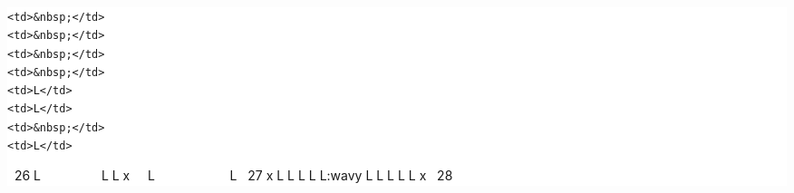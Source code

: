     <td>&nbsp;</td>
    <td>&nbsp;</td>
    <td>&nbsp;</td>
    <td>&nbsp;</td>
    <td>L</td>
    <td>L</td>
    <td>&nbsp;</td>
    <td>L</td>
  </tr>
  <tr height="17">
    <td height="17">&nbsp;</td>
    <td align="right">26</td>
    <td>L</td>
    <td>&nbsp;</td>
    <td>&nbsp;</td>
    <td>&nbsp;</td>
    <td>&nbsp;</td>
    <td>&nbsp;</td>
    <td>&nbsp;</td>
    <td>&nbsp;</td>
    <td>&nbsp;</td>
    <td>L</td>
    <td>L</td>
    <td>x</td>
  </tr>
  <tr height="17">
    <td height="17">&nbsp;</td>
    <td>&nbsp;</td>
    <td>L</td>
    <td>&nbsp;</td>
    <td>&nbsp;</td>
    <td>&nbsp;</td>
    <td>&nbsp;</td>
    <td>&nbsp;</td>
    <td>&nbsp;</td>
    <td>&nbsp;</td>
    <td>&nbsp;</td>
    <td>&nbsp;</td>
    <td>&nbsp;</td>
    <td>L</td>
  </tr>
  <tr height="17">
    <td height="17">&nbsp;</td>
    <td align="right">27</td>
    <td>x</td>
    <td>L</td>
    <td>L</td>
    <td>L</td>
    <td>L</td>
    <td>L:wavy</td>
    <td>L</td>
    <td>L</td>
    <td>L</td>
    <td>L</td>
    <td>L</td>
    <td>x</td>
  </tr>
  <tr height="17">
    <td height="17">&nbsp;</td>
    <td align="right">28</td>
    <td>&nbsp;</td>
    <td>&nbsp;</td>
    <td>&nbsp;</td>
    <td>&nbsp;</td>